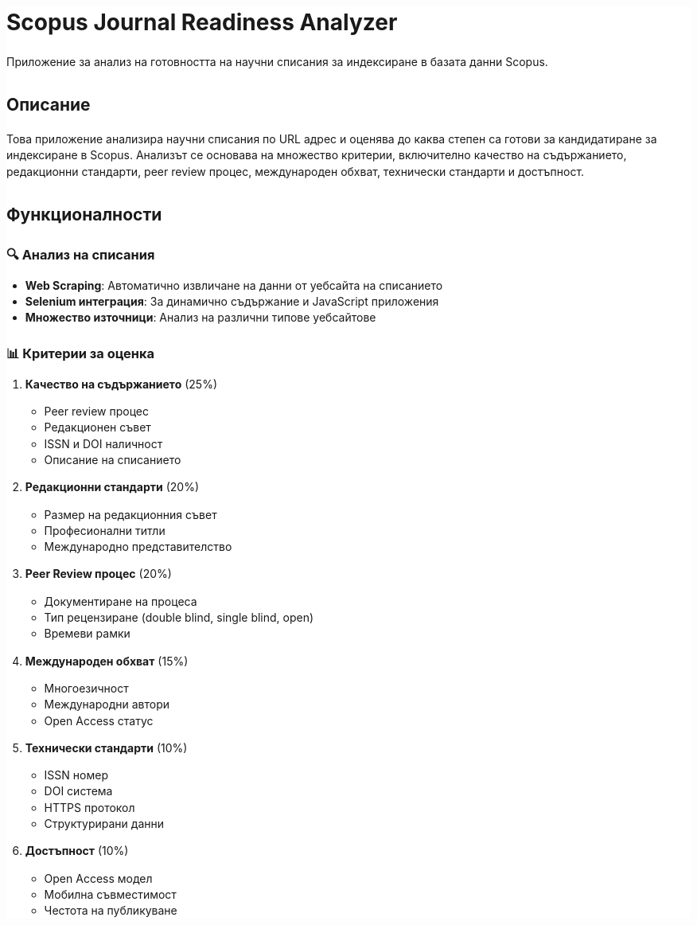 # Scopus Journal Readiness Analyzer

Приложение за анализ на готовността на научни списания за индексиране в базата данни Scopus.

## Описание

Това приложение анализира научни списания по URL адрес и оценява до каква степен са готови за кандидатиране за индексиране в Scopus. Анализът се основава на множество критерии, включително качество на съдържанието, редакционни стандарти, peer review процес, международен обхват, технически стандарти и достъпност.

## Функционалности

### 🔍 Анализ на списания
- **Web Scraping**: Автоматично извличане на данни от уебсайта на списанието
- **Selenium интеграция**: За динамично съдържание и JavaScript приложения
- **Множество източници**: Анализ на различни типове уебсайтове

### 📊 Критерии за оценка
1. **Качество на съдържанието** (25%)
   - Peer review процес
   - Редакционен съвет
   - ISSN и DOI наличност
   - Описание на списанието

2. **Редакционни стандарти** (20%)
   - Размер на редакционния съвет
   - Професионални титли
   - Международно представителство

3. **Peer Review процес** (20%)
   - Документиране на процеса
   - Тип рецензиране (double blind, single blind, open)
   - Времеви рамки

4. **Международен обхват** (15%)
   - Многоезичност
   - Международни автори
   - Open Access статус

5. **Технически стандарти** (10%)
   - ISSN номер
   - DOI система
   - HTTPS протокол
   - Структурирани данни

6. **Достъпност** (10%)
   - Open Access модел
   - Мобилна съвместимост
   - Честота на публикуване
